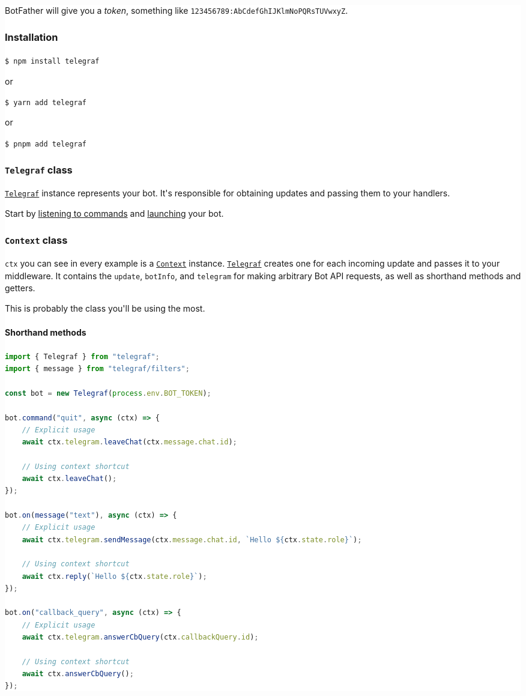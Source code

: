 BotFather will give you a _token_, something like `123456789:AbCdefGhIJKlmNoPQRsTUVwxyZ`.

### Installation

```shellscript
$ npm install telegraf
```

or

```shellscript
$ yarn add telegraf
```

or

```shellscript
$ pnpm add telegraf
```

### `Telegraf` class

[`Telegraf`] instance represents your bot. It's responsible for obtaining updates and passing them to your handlers.

Start by [listening to commands](https://telegraf.js.org/classes/Telegraf-1.html#command) and [launching](https://telegraf.js.org/classes/Telegraf-1.html#launch) your bot.

### `Context` class

`ctx` you can see in every example is a [`Context`] instance.
[`Telegraf`] creates one for each incoming update and passes it to your middleware.
It contains the `update`, `botInfo`, and `telegram` for making arbitrary Bot API requests,
as well as shorthand methods and getters.

This is probably the class you'll be using the most.



#### Shorthand methods

```js
import { Telegraf } from "telegraf";
import { message } from "telegraf/filters";

const bot = new Telegraf(process.env.BOT_TOKEN);

bot.command("quit", async (ctx) => {
    // Explicit usage
    await ctx.telegram.leaveChat(ctx.message.chat.id);

    // Using context shortcut
    await ctx.leaveChat();
});

bot.on(message("text"), async (ctx) => {
    // Explicit usage
    await ctx.telegram.sendMessage(ctx.message.chat.id, `Hello ${ctx.state.role}`);

    // Using context shortcut
    await ctx.reply(`Hello ${ctx.state.role}`);
});

bot.on("callback_query", async (ctx) => {
    // Explicit usage
    await ctx.telegram.answerCbQuery(ctx.callbackQuery.id);

    // Using context shortcut
    await ctx.answerCbQuery();
});
```

[`Telegraf`]: https://telegraf.js.org/classes/Telegraf-1.html
[`Composer`]: https://telegraf.js.org/classes/Composer.html
[`Context`]: https://telegraf.js.org/classes/Context.html
[`Router`]: https://telegraf.js.org/classes/Router.html
[`session`]: https://telegraf.js.org/modules.html#session
[`Scenes`]: https://telegraf.js.org/modules/Scenes.html